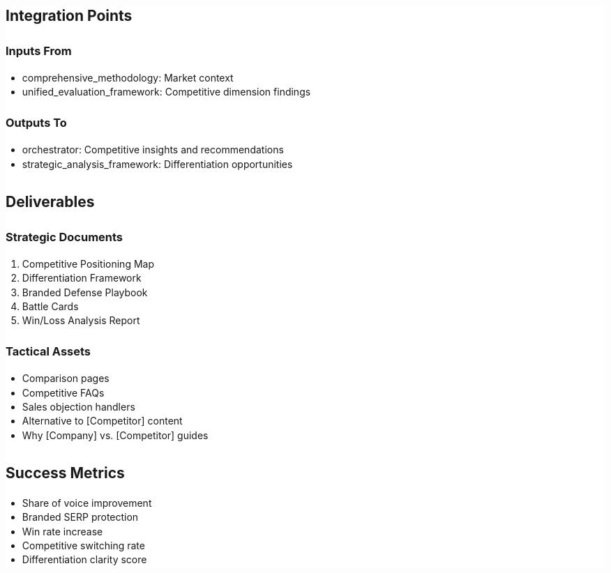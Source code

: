 ## Integration Points

### Inputs From
- comprehensive_methodology: Market context
- unified_evaluation_framework: Competitive dimension findings

### Outputs To
- orchestrator: Competitive insights and recommendations
- strategic_analysis_framework: Differentiation opportunities

## Deliverables

### Strategic Documents
1. Competitive Positioning Map
2. Differentiation Framework
3. Branded Defense Playbook
4. Battle Cards
5. Win/Loss Analysis Report

### Tactical Assets
- Comparison pages
- Competitive FAQs
- Sales objection handlers
- Alternative to [Competitor] content
- Why [Company] vs. [Competitor] guides

## Success Metrics
- Share of voice improvement
- Branded SERP protection
- Win rate increase
- Competitive switching rate
- Differentiation clarity score